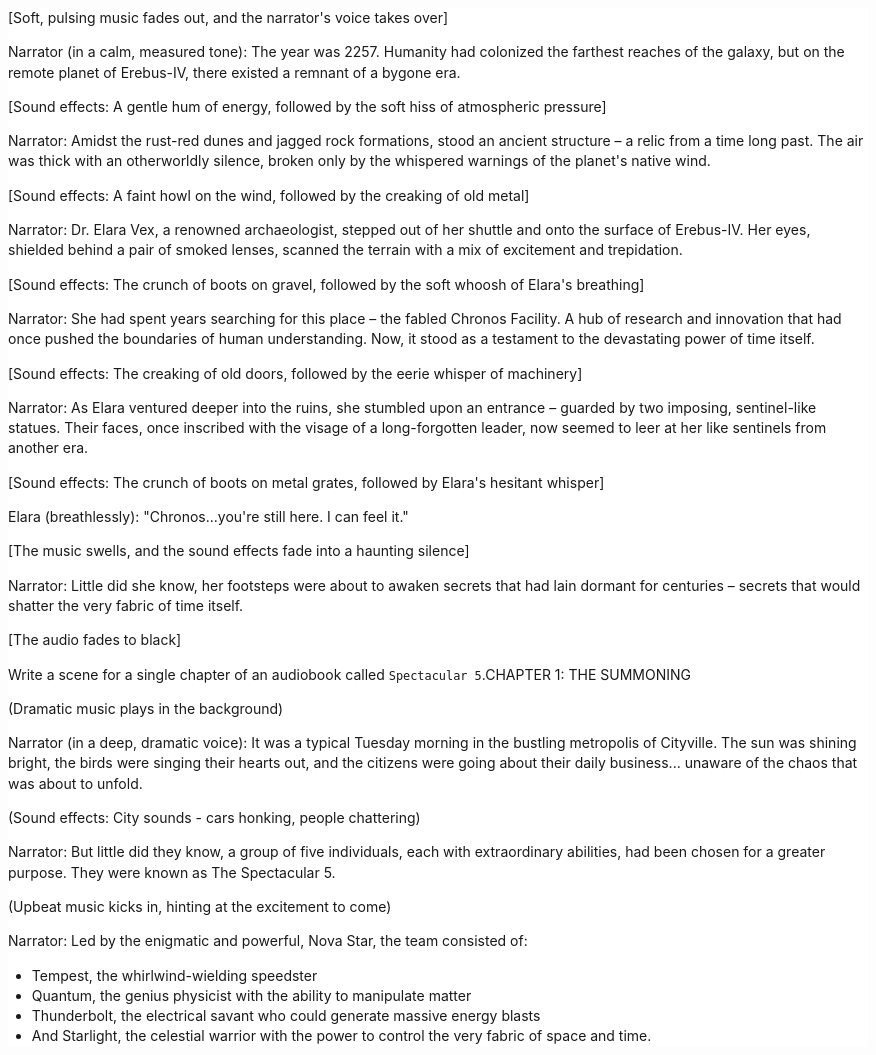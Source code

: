 [Soft, pulsing music fades out, and the narrator's voice takes over]

Narrator (in a calm, measured tone): The year was 2257. Humanity had colonized the farthest reaches of the galaxy, but on the remote planet of Erebus-IV, there existed a remnant of a bygone era.

[Sound effects: A gentle hum of energy, followed by the soft hiss of atmospheric pressure]

Narrator: Amidst the rust-red dunes and jagged rock formations, stood an ancient structure – a relic from a time long past. The air was thick with an otherworldly silence, broken only by the whispered warnings of the planet's native wind.

[Sound effects: A faint howl on the wind, followed by the creaking of old metal]

Narrator: Dr. Elara Vex, a renowned archaeologist, stepped out of her shuttle and onto the surface of Erebus-IV. Her eyes, shielded behind a pair of smoked lenses, scanned the terrain with a mix of excitement and trepidation.

[Sound effects: The crunch of boots on gravel, followed by the soft whoosh of Elara's breathing]

Narrator: She had spent years searching for this place – the fabled Chronos Facility. A hub of research and innovation that had once pushed the boundaries of human understanding. Now, it stood as a testament to the devastating power of time itself.

[Sound effects: The creaking of old doors, followed by the eerie whisper of machinery]

Narrator: As Elara ventured deeper into the ruins, she stumbled upon an entrance – guarded by two imposing, sentinel-like statues. Their faces, once inscribed with the visage of a long-forgotten leader, now seemed to leer at her like sentinels from another era.

[Sound effects: The crunch of boots on metal grates, followed by Elara's hesitant whisper]

Elara (breathlessly): "Chronos...you're still here. I can feel it."

[The music swells, and the sound effects fade into a haunting silence]

Narrator: Little did she know, her footsteps were about to awaken secrets that had lain dormant for centuries – secrets that would shatter the very fabric of time itself.

[The audio fades to black]<end>

Write a scene for a single chapter of an audiobook called `Spectacular 5`.<start>CHAPTER 1: THE SUMMONING

(Dramatic music plays in the background)

Narrator (in a deep, dramatic voice): It was a typical Tuesday morning in the bustling metropolis of Cityville. The sun was shining bright, the birds were singing their hearts out, and the citizens were going about their daily business... unaware of the chaos that was about to unfold.

(Sound effects: City sounds - cars honking, people chattering)

Narrator: But little did they know, a group of five individuals, each with extraordinary abilities, had been chosen for a greater purpose. They were known as The Spectacular 5.

(Upbeat music kicks in, hinting at the excitement to come)

Narrator: Led by the enigmatic and powerful, Nova Star, the team consisted of:

* Tempest, the whirlwind-wielding speedster
* Quantum, the genius physicist with the ability to manipulate matter
* Thunderbolt, the electrical savant who could generate massive energy blasts
* And Starlight, the celestial warrior with the power to control the very fabric of space and time.
